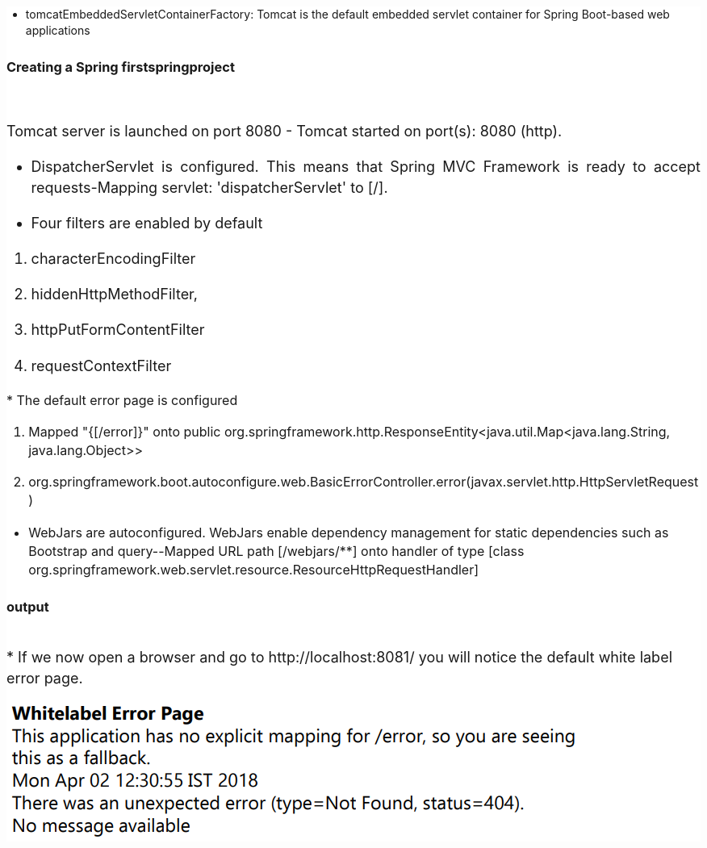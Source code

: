 * tomcatEmbeddedServletContainerFactory: Tomcat is the default embedded servlet container for Spring Boot-based web applications
</div>

### Creating a Spring firstspringproject
<br>

<div style="font-size:18px; text-align:justify;">

Tomcat server is launched on port 8080 - Tomcat started on port(s): 8080 (http).

* DispatcherServlet is configured. This means that Spring MVC Framework is ready to accept requests-Mapping servlet: 'dispatcherServlet' to [/].

* Four filters are enabled by default 

1. characterEncodingFilter

2. hiddenHttpMethodFilter, 

3. httpPutFormContentFilter 

4. requestContextFilter 

</div>
<div style="font-size:16px;">
*  The default error page is configured

1. Mapped "{[/error]}" onto public org.springframework.http.ResponseEntity<java.util.Map<java.lang.String, java.lang.Object>>

2. org.springframework.boot.autoconfigure.web.BasicErrorController.error(javax.servlet.http.HttpServletRequest) 

* WebJars are autoconfigured. WebJars enable dependency management for static dependencies such as Bootstrap and query--Mapped URL path [/webjars/**] onto handler of type [class org.springframework.web.servlet.resource.ResourceHttpRequestHandler] 
</div>


### output
<br>

<div style="font-size:18px;">
* If we now open a browser and go to http://localhost:8081/ you will notice the default white label error page.
</div>

![Spring :white-page-error](images/white-page-error.png)
